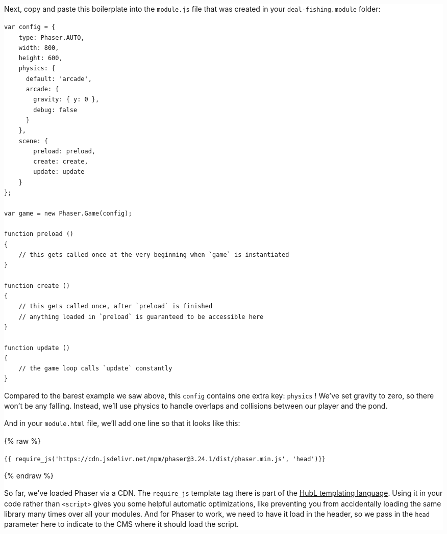 Next, copy and paste this boilerplate into the `module.js` file that was created in your `deal-fishing.module` folder:

```
var config = {
    type: Phaser.AUTO,
    width: 800,
    height: 600,
    physics: {
      default: 'arcade',
      arcade: {
        gravity: { y: 0 },
        debug: false
      }
    },
    scene: {
        preload: preload,
        create: create,
        update: update
    }
};

var game = new Phaser.Game(config);

function preload ()
{
	// this gets called once at the very beginning when `game` is instantiated
}

function create ()
{
	// this gets called once, after `preload` is finished
	// anything loaded in `preload` is guaranteed to be accessible here
}

function update ()
{
	// the game loop calls `update` constantly
}
```


Compared to the barest example we saw above, this `config` contains one extra key: `physics` \! We’ve set gravity to zero, so there won’t be any falling\. Instead, we’ll use physics to handle overlaps and collisions between our player and the pond\.

And in your `module.html` file, we’ll add one line so that it looks like this:

{% raw %}
```
{{ require_js('https://cdn.jsdelivr.net/npm/phaser@3.24.1/dist/phaser.min.js', 'head')}}
```
{% endraw %}

So far, we’ve loaded Phaser via a CDN\. The `require_js` template tag there is part of the [HubL templating language](https://developers.hubspot.com/docs/cms/hubl)\. Using it in your code rather than `<script>` gives you some helpful automatic optimizations, like preventing you from accidentally loading the same library many times over all your modules\. And for Phaser to work, we need to have it load in the header, so we pass in the `head` parameter here to indicate to the CMS where it should load the script\.
